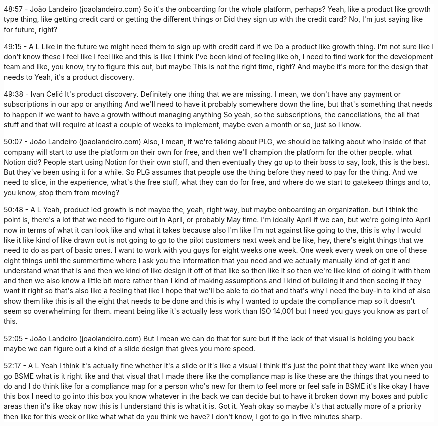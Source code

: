 48:57 - João Landeiro (joaolandeiro.com)
  So it's the onboarding for the whole platform, perhaps? Yeah, like a product like growth type thing, like getting credit card or getting the different things or Did they sign up with the credit card?  No, I'm just saying like for future, right?

49:15 - A L
  Like in the future we might need them to sign up with credit card if we Do a product like growth thing.  I'm not sure like I don't know these I feel like I feel like and this is like I think I've been kind of feeling like oh, I need to find work for the development team and like, you know, try to figure this out, but maybe This is not the right time, right?  And maybe it's more for the design that needs to Yeah, it's a product discovery.

49:38 - Ivan Ćelić
  It's product discovery. Definitely one thing that we are missing. I mean, we don't have any payment or subscriptions in our app or anything And we'll need to have it probably somewhere down the line, but that's something that needs to happen if we want to have a growth without managing anything So yeah, so the subscriptions, the cancellations, the all that stuff and that  will require at least a couple of weeks to implement, maybe even a month or so, just so I know.

50:07 - João Landeiro (joaolandeiro.com)
  Also, I mean, if we're talking about PLG, we should be talking about who inside of that company will start to use the platform on their own for free, and then we'll champion the platform for the other people.  what Notion did? People start using Notion for their own stuff, and then eventually they go up to their boss to say, look, this is the best.  But they've been using it for a while. So PLG assumes that people use the thing before they need to pay for the thing.  And we need to slice, in the experience, what's the free stuff, what they can do for free, and where do we start to gatekeep things and to, you know, stop them from moving?

50:48 - A L
  Yeah, product led growth is not maybe the, yeah, right way, but maybe onboarding an organization. but I think the point is, there's a lot that we need to figure out in April, or probably May time.  I'm ideally April if we can, but we're going into April now in terms of what it can look like and what it takes because also I'm like I'm not against like going to the, this is why I would like it like kind of like drawn out is not going to go to the pilot customers next week and be like, hey, there's eight things that we need to do as part of basic ones.  I want to work with you guys for eight weeks one week. One week every week on one of these eight things until the summertime where I ask you the information that you need and we actually manually kind of get it and understand what that is and then we kind of like design it off of that like so then like it so then we're like kind of doing it with them and then we also know a little bit more rather than I kind of making assumptions and I kind of building it and then seeing if they want it right so that's also like a feeling that like I hope that we'll be able to do that and that's why I need the buy-in to kind of also show them like this is all the eight that needs to be done and this is why I wanted to update the compliance map so it doesn't seem so overwhelming for them.  meant being like it's actually less work than ISO 14,001 but I need you guys you know as part of this.

52:05 - João Landeiro (joaolandeiro.com)
  But I mean we can do that for sure but if the lack of that visual is holding you back maybe we can figure out a kind of a slide design that gives you more speed.

52:17 - A L
  Yeah I think it's actually fine whether it's a slide or it's like a visual I think it's just the point that they want like when you go BSME what is it right like and that visual that I made there like the compliance map is like these are the things that you need to do and I do think like for a compliance map for a person who's new for them to feel more or feel safe in BSME it's like okay I have this box I need to go into this box you know whatever in the back we can decide but to have it broken down my boxes and public areas then it's like okay now this is I understand this is what it is.  Got it. Yeah okay so maybe it's that actually more of a priority then like for this week or like what what do you think we have?  I don't know, I got to go in five minutes sharp.
